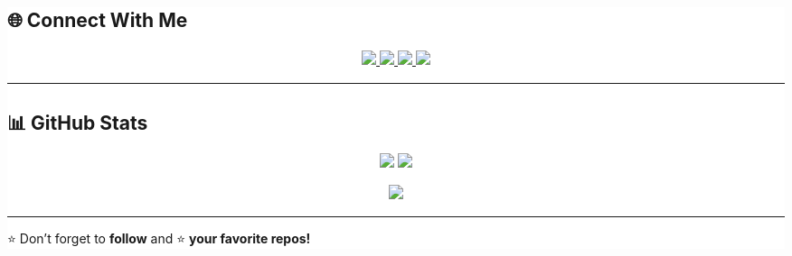 
## 🌐 Connect With Me

<p align="center">
  <a href="https://www.linkedin.com/in/sabba-hossain" target="_blank">
    <img src="https://img.shields.io/badge/-LinkedIn-0A66C2?style=flat&logo=linkedin&logoColor=white"/>
  </a>
  <a href="mailto:sabbahossain@gmail.com" target="_blank">
    <img src="https://img.shields.io/badge/-Gmail-D14836?style=flat&logo=gmail&logoColor=white"/>
  </a>
  <a href="https://www.fiverr.com/SabbaJrDev" target="_blank">
    <img src="https://img.shields.io/badge/-Fiverr-1DBF73?style=flat&logo=fiverr&logoColor=white"/>
  </a>
  <a href="https://github.com/sabba1010" target="_blank">
    <img src="https://img.shields.io/badge/-GitHub-181717?style=flat&logo=github&logoColor=white"/>
  </a>
</p>

---

## 📊 GitHub Stats

<p align="center">
  <img src="https://github-readme-stats.vercel.app/api?username=sabba1010&show_icons=true&theme=radical" width="48%"/>
  <img src="https://github-readme-stats.vercel.app/api/top-langs/?username=sabba1010&layout=compact&theme=radical" width="48%"/>
</p>

<p align="center">
  <img src="https://github-readme-streak-stats.herokuapp.com/?user=sabba1010&theme=radical" width="96%"/>
</p>

---

⭐️ Don’t forget to **follow** and ⭐️ **your favorite repos!**

